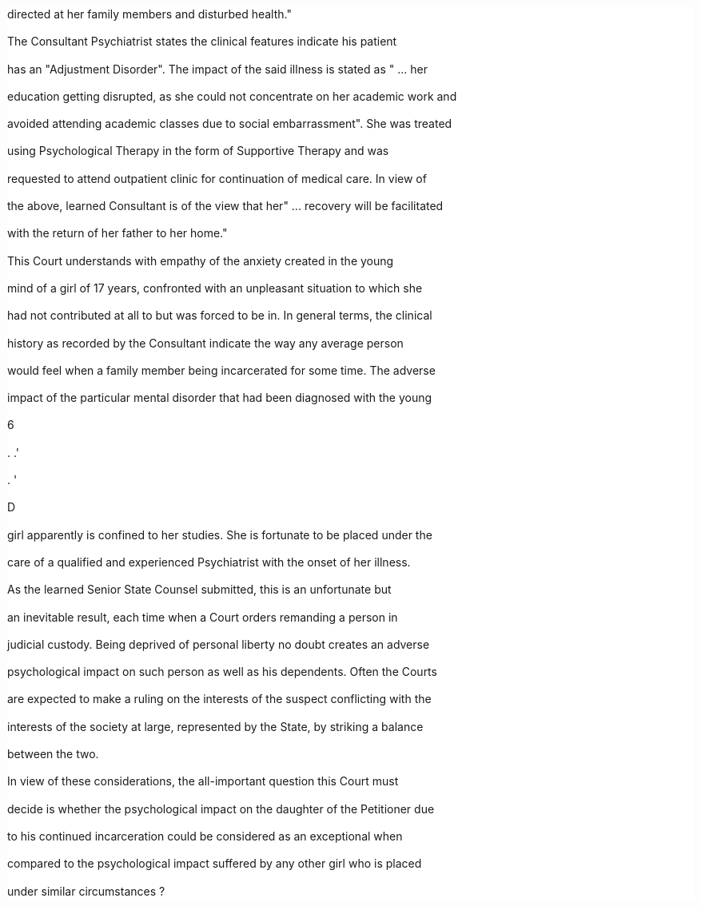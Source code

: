 directed at her family members and disturbed health."

The Consultant Psychiatrist states the clinical features indicate his patient

has an "Adjustment Disorder". The impact of the said illness is stated as " ... her

education getting disrupted, as she could not concentrate on her academic work and

avoided attending academic classes due to social embarrassment". She was treated

using Psychological Therapy in the form of Supportive Therapy and was

requested to attend outpatient clinic for continuation of medical care. In view of

the above, learned Consultant is of the view that her" ... recovery will be facilitated

with the return of her father to her home."

This Court understands with empathy of the anxiety created in the young

mind of a girl of 17 years, confronted with an unpleasant situation to which she

had not contributed at all to but was forced to be in. In general terms, the clinical

history as recorded by the Consultant indicate the way any average person

would feel when a family member being incarcerated for some time. The adverse

impact of the particular mental disorder that had been diagnosed with the young

6

. .'

. '

D

girl apparently is confined to her studies. She is fortunate to be placed under the

care of a qualified and experienced Psychiatrist with the onset of her illness.

As the learned Senior State Counsel submitted, this is an unfortunate but

an inevitable result, each time when a Court orders remanding a person in

judicial custody. Being deprived of personal liberty no doubt creates an adverse

psychological impact on such person as well as his dependents. Often the Courts

are expected to make a ruling on the interests of the suspect conflicting with the

interests of the society at large, represented by the State, by striking a balance

between the two.

In view of these considerations, the all-important question this Court must

decide is whether the psychological impact on the daughter of the Petitioner due

to his continued incarceration could be considered as an exceptional when

compared to the psychological impact suffered by any other girl who is placed

under similar circumstances ?
